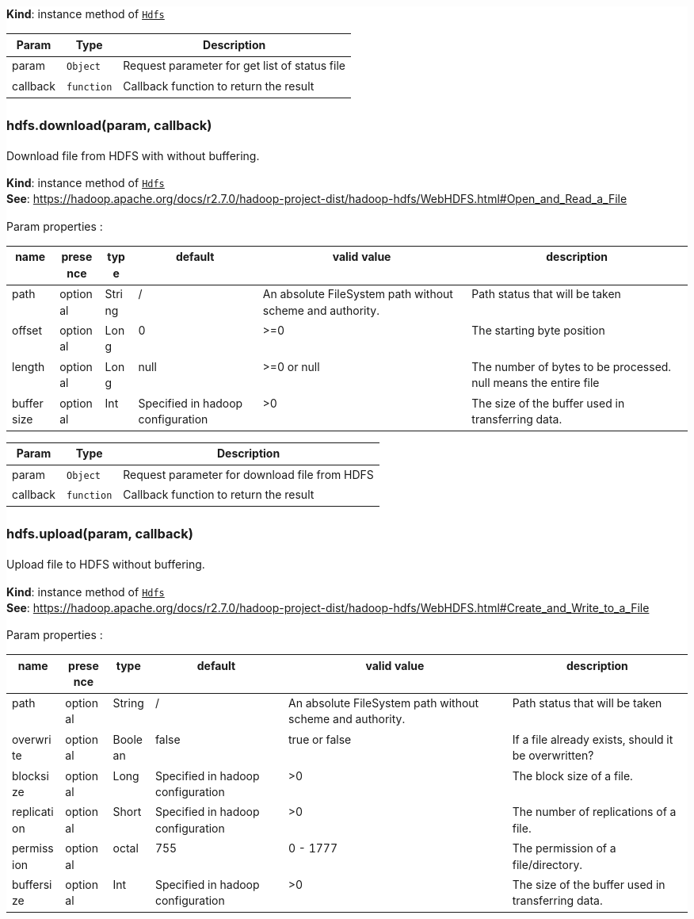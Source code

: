 **Kind**: instance method of <code>[Hdfs](#Hdfs)</code>  

| Param | Type | Description |
| --- | --- | --- |
| param | <code>Object</code> | Request parameter for get list of status file |
| callback | <code>function</code> | Callback function to return the result |

<a name="Hdfs+download"></a>

### hdfs.download(param, callback)
Download file from HDFS with without buffering.

**Kind**: instance method of <code>[Hdfs](#Hdfs)</code>  
**See**: https://hadoop.apache.org/docs/r2.7.0/hadoop-project-dist/hadoop-hdfs/WebHDFS.html#Open_and_Read_a_File

Param properties :

|    name    | presence |  type  | default   |   valid value  | description |
| ---------- | -------- | ------ | --------- | -------------- | ----------- |
| path       | optional | String | /         | An absolute FileSystem path without scheme and authority. | Path status that will be taken |
| offset     | optional | Long   | 0         | >=0            | The starting byte position |
| length     | optional | Long   | null      | >=0 or null    | The number of bytes to be processed. null means the entire file |
| buffersize | optional | Int    | Specified in hadoop configuration | >0 | The size of the buffer used in transferring data. |  

| Param | Type | Description |
| --- | --- | --- |
| param | <code>Object</code> | Request parameter for download file from HDFS |
| callback | <code>function</code> | Callback function to return the result |

<a name="Hdfs+upload"></a>

### hdfs.upload(param, callback)
Upload file to HDFS without buffering.

**Kind**: instance method of <code>[Hdfs](#Hdfs)</code>  
**See**: https://hadoop.apache.org/docs/r2.7.0/hadoop-project-dist/hadoop-hdfs/WebHDFS.html#Create_and_Write_to_a_File

Param properties :

|    name     | presence |  type   | default | valid value | description |
| ----------- | -------- | ------- | ------- | --- | ----------- |
| path        | optional | String  | /       | An absolute FileSystem path without scheme and authority. | Path status that will be taken |
| overwrite   | optional | Boolean | false   | true or false | If a file already exists, should it be overwritten? |
| blocksize   | optional | Long    | Specified in hadoop configuration | >0 | The block size of a file. |
| replication | optional | Short   | Specified in hadoop configuration | >0 | The number of replications of a file. |
| permission  | optional | octal   | 755     | 0 - 1777 | The permission of a file/directory. |
| buffersize  | optional | Int     | Specified in hadoop configuration | >0 | The size of the buffer used in transferring data. |  
